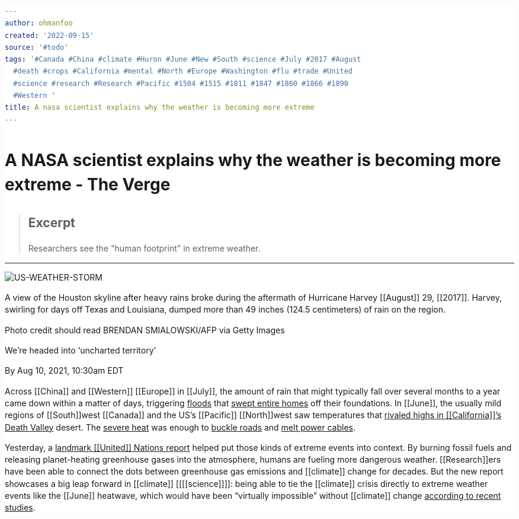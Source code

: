 ```yaml
---
author: ohmanfoo
created: '2022-09-15'
source: '#todo'
tags: '#Canada #China #climate #Huron #June #New #South #science #July #2017 #August
  #death #crops #California #mental #North #Europe #Washington #flu #trade #United
  #science #research #Research #Pacific #1504 #1515 #1811 #1847 #1860 #1866 #1890
  #Western '
title: A nasa scientist explains why the weather is becoming more extreme
---
```


# A NASA scientist explains why the weather is becoming more extreme - The Verge

> ## Excerpt
> Researchers see the "human footprint" in extreme weather.

---
[](https://www.theverge.com/)

 ![US-WEATHER-STORM](https://cdn.vox-cdn.com/thumbor/ujGWXHHIF3WvAwBWDPPeF8FnBJE=/0x0:4500x3000/1200x675/filters:focal([[1890]]x1140:2610x[[1860]])/cdn.vox-cdn.com/uploads/chorus_image/image/69704257/840653818.0.jpg) 

A view of the Houston skyline after heavy rains broke during the aftermath of Hurricane Harvey [[August]] 29, [[2017]]. Harvey, swirling for days off Texas and Louisiana, dumped more than 49 inches (124.5 centimeters) of rain on the region.

Photo credit should read BRENDAN SMIALOWSKI/AFP via Getty Images

We’re headed into ‘uncharted territory’

By Aug 10, 2021, 10:30am EDT

Across [[China]] and [[Western]] [[Europe]] in [[July]], the amount of rain that might typically fall over several months to a year came down within a matter of days, triggering [floods](https://www.theverge.com/22607996/flood-risk-satellite-data-nature-study) that [swept entire homes](https://www.washingtonpost.com/world/2021/07/23/germany-floods-street-night/?utm_campaign=wp_post_most&utm_medium=email&utm_source=newsletter&wpisrc=nl_most&carta-url=https%3A%2F%2Fs2.washingtonpost.com%2Fcar-ln-tr%2F3437bdb%2F60fae7c39d2fda945a13beb7%2F596a4fb9ae7e8a0ef33cf3d7%2F11%2F70%2F60fae7c39d2fda945a13beb7) off their foundations. In [[June]], the usually mild regions of [[South]]west [[Canada]] and the US’s [[Pacific]] [[North]]west saw temperatures that [rivaled highs in [[California]]’s Death Valley](https://yale[[climate]]connections.org/2021/06/the-cool-lush-pacific-northwest-roasts-in-[[death]]-valley-like-temperatures/) desert. The [severe heat](https://www.theverge.com/2021/7/30/22602208/june-heatwave-most-extreme-summer-record-north-america) was enough to [buckle roads](https://www.theverge.com/2021/7/5/22559961/heat-roads-washington-oregon-[[climate]]-infrastructure) and [melt power cables](https://gizmodo.com/dangerous-heat-wave-is-literally-melting-critical-infra-[[1847]][[1866]]24).

Yesterday, a [landmark [[United]] Nations report](https://www.theverge.com/2021/8/9/22613531/[[climate]]-change-united-nations-report-extreme-weather-ipcc) helped put those kinds of extreme events into context. By burning fossil fuels and releasing planet-heating greenhouse gases into the atmosphere, humans are fueling more dangerous weather. [[Research]]ers have been able to connect the dots between greenhouse gas emissions and [[climate]] change for decades. But the new report showcases a big leap forward in [[climate]] [[[[science]]]]: being able to tie the [[climate]] crisis directly to extreme weather events like the [[June]] heatwave, which would have been “virtually impossible” without [[climate]] change [according to recent studies](https://www.worldweatherattribution.org/western-north-american-extreme-heat-virtually-impossible-without-human-caused-[[climate]]-change/).

